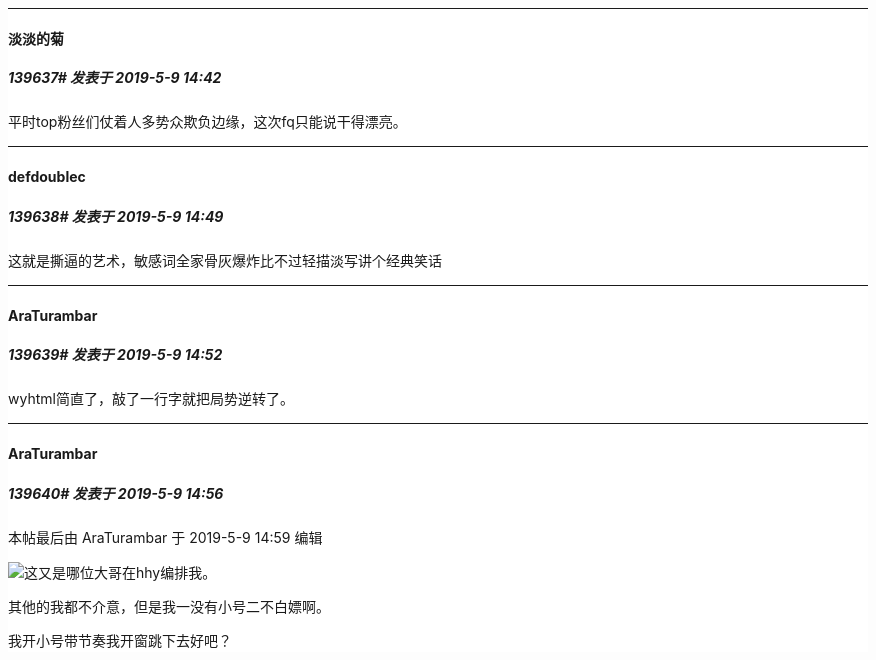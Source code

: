 





-----

####  淡淡的菊  
##### 139637#       发表于 2019-5-9 14:42




平时top粉丝们仗着人多势众欺负边缘，这次fq只能说干得漂亮。







-----

####  defdoublec  
##### 139638#       发表于 2019-5-9 14:49




这就是撕逼的艺术，敏感词全家骨灰爆炸比不过轻描淡写讲个经典笑话







-----

####  AraTurambar  
##### 139639#       发表于 2019-5-9 14:52




wyhtml简直了，敲了一行字就把局势逆转了。







-----

####  AraTurambar  
##### 139640#       发表于 2019-5-9 14:56



 本帖最后由 AraTurambar 于 2019-5-9 14:59 编辑 

<img src="https://static.saraba1st.com/image/smiley/face2017/068.png" referrerpolicy="no-referrer">这又是哪位大哥在hhy编排我。


其他的我都不介意，但是我一没有小号二不白嫖啊。


我开小号带节奏我开窗跳下去好吧？
